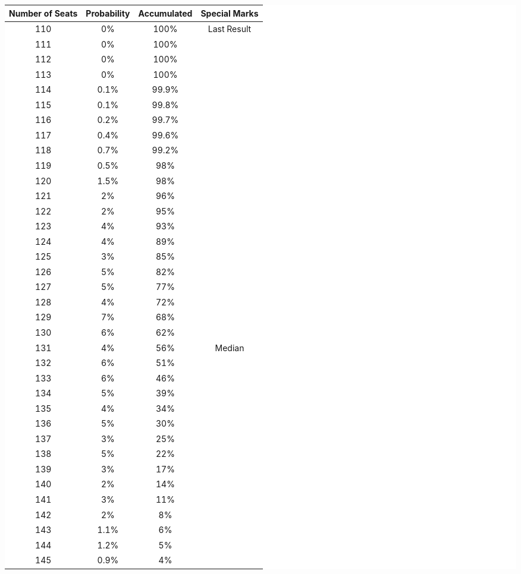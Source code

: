 | Number of Seats | Probability | Accumulated | Special Marks |
|:---------------:|:-----------:|:-----------:|:-------------:|
| 110 | 0% | 100% | Last Result |
| 111 | 0% | 100% |  |
| 112 | 0% | 100% |  |
| 113 | 0% | 100% |  |
| 114 | 0.1% | 99.9% |  |
| 115 | 0.1% | 99.8% |  |
| 116 | 0.2% | 99.7% |  |
| 117 | 0.4% | 99.6% |  |
| 118 | 0.7% | 99.2% |  |
| 119 | 0.5% | 98% |  |
| 120 | 1.5% | 98% |  |
| 121 | 2% | 96% |  |
| 122 | 2% | 95% |  |
| 123 | 4% | 93% |  |
| 124 | 4% | 89% |  |
| 125 | 3% | 85% |  |
| 126 | 5% | 82% |  |
| 127 | 5% | 77% |  |
| 128 | 4% | 72% |  |
| 129 | 7% | 68% |  |
| 130 | 6% | 62% |  |
| 131 | 4% | 56% | Median |
| 132 | 6% | 51% |  |
| 133 | 6% | 46% |  |
| 134 | 5% | 39% |  |
| 135 | 4% | 34% |  |
| 136 | 5% | 30% |  |
| 137 | 3% | 25% |  |
| 138 | 5% | 22% |  |
| 139 | 3% | 17% |  |
| 140 | 2% | 14% |  |
| 141 | 3% | 11% |  |
| 142 | 2% | 8% |  |
| 143 | 1.1% | 6% |  |
| 144 | 1.2% | 5% |  |
| 145 | 0.9% | 4% |  |